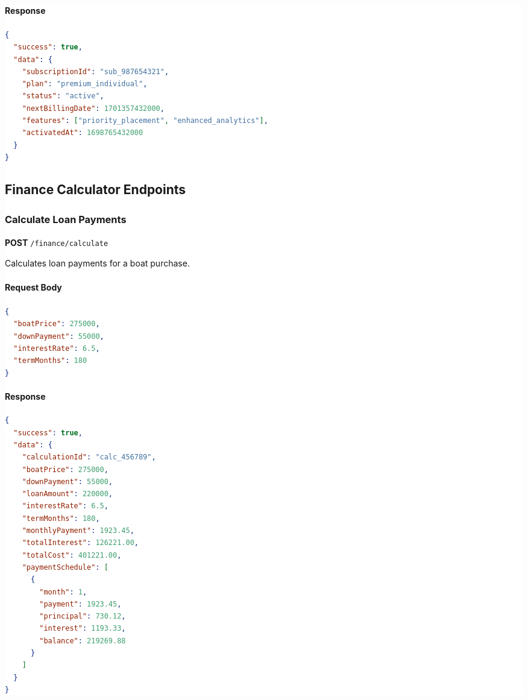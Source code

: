 #### Response
```json
{
  "success": true,
  "data": {
    "subscriptionId": "sub_987654321",
    "plan": "premium_individual",
    "status": "active",
    "nextBillingDate": 1701357432000,
    "features": ["priority_placement", "enhanced_analytics"],
    "activatedAt": 1698765432000
  }
}
```

## Finance Calculator Endpoints

### Calculate Loan Payments

**POST** `/finance/calculate`

Calculates loan payments for a boat purchase.

#### Request Body
```json
{
  "boatPrice": 275000,
  "downPayment": 55000,
  "interestRate": 6.5,
  "termMonths": 180
}
```

#### Response
```json
{
  "success": true,
  "data": {
    "calculationId": "calc_456789",
    "boatPrice": 275000,
    "downPayment": 55000,
    "loanAmount": 220000,
    "interestRate": 6.5,
    "termMonths": 180,
    "monthlyPayment": 1923.45,
    "totalInterest": 126221.00,
    "totalCost": 401221.00,
    "paymentSchedule": [
      {
        "month": 1,
        "payment": 1923.45,
        "principal": 730.12,
        "interest": 1193.33,
        "balance": 219269.88
      }
    ]
  }
}
```
